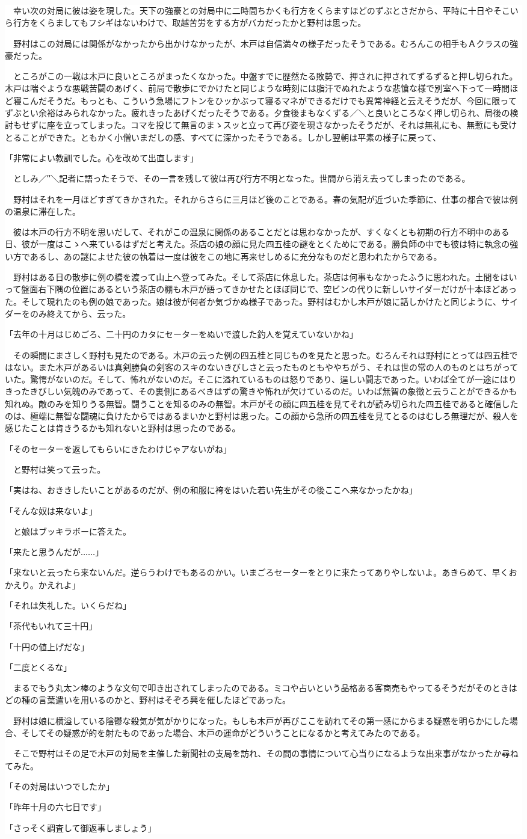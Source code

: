 　幸い次の対局に彼は姿を現した。天下の強豪との対局中に二時間ちかくも行方をくらますほどのずぶとさだから、平時に十日やそこいら行方をくらましてもフシギはないわけで、取越苦労をする方がバカだったかと野村は思った。

　野村はこの対局には関係がなかったから出かけなかったが、木戸は自信満々の様子だったそうである。むろんこの相手もＡクラスの強豪だった。

　ところがこの一戦は木戸に良いところがまったくなかった。中盤すでに歴然たる敗勢で、押されに押されてずるずると押し切られた。木戸は喘ぐような悪戦苦闘のあげく、前局で散歩にでかけたと同じような時刻には脂汗でぬれたような悲愴な様で別室へ下って一時間ほど寝こんだそうだ。もっとも、こういう急場にフトンをひッかぶって寝るマネができるだけでも異常神経と云えそうだが、今回に限ってずぶとい余裕はみられなかった。疲れきったあげくだったそうである。夕食後まもなくずる／＼と良いところなく押し切られ、局後の検討もせずに座を立ってしまった。コマを投じて無言のまゝスッと立って再び姿を現さなかったそうだが、それは無礼にも、無慙にも受けとることができた。ともかく小僧いまだしの感、すべてに深かったそうである。しかし翌朝は平素の様子に戻って、

「非常によい教訓でした。心を改めて出直します」

　としみ／″＼記者に語ったそうで、その一言を残して彼は再び行方不明となった。世間から消え去ってしまったのである。

　野村はそれを一月ほどすぎてきかされた。それからさらに三月ほど後のことである。春の気配が近づいた季節に、仕事の都合で彼は例の温泉に滞在した。

　彼は木戸の行方不明を思いだして、それがこの温泉に関係のあることだとは思わなかったが、すくなくとも初期の行方不明中のある日、彼が一度はこゝへ来ているはずだと考えた。茶店の娘の顔に見た四五桂の謎をとくためにである。勝負師の中でも彼は特に執念の強い方であるし、あの謎によせた彼の執着は一度は彼をこの地に再来せしめるに充分なものだと思われたからである。

　野村はある日の散歩に例の橋を渡って山上へ登ってみた。そして茶店に休息した。茶店は何事もなかったふうに思われた。土間をはいって盤面右下隅の位置にあるという茶店の棚も木戸が語ってきかせたとほぼ同じで、空ビンの代りに新しいサイダーだけが十本ほどあった。そして現れたのも例の娘であった。娘は彼が何者か気づかぬ様子であった。野村はむかし木戸が娘に話しかけたと同じように、サイダーをのみ終えてから、云った。

「去年の十月はじめごろ、二十円のカタにセーターをぬいで渡した釣人を覚えていないかね」

　その瞬間にまさしく野村も見たのである。木戸の云った例の四五桂と同じものを見たと思った。むろんそれは野村にとっては四五桂ではない。また木戸があるいは真剣勝負の剣客のスキのないきびしさと云ったものともややちがう、それは世の常の人のものとはちがっていた。驚愕がないのだ。そして、怖れがないのだ。そこに溢れているものは怒りであり、逞しい闘志であった。いわば全てが一途にはりきったきびしい気魄のみであって、その裏側にあるべきはずの驚きや怖れが欠けているのだ。いわば無智の象徴と云うことができるかも知れぬ。敵のみを知りうる無智。闘うことを知るのみの無智。木戸がその顔に四五桂を見てそれが読み切られた四五桂であると確信したのは、極端に無智な闘魂に負けたからではあるまいかと野村は思った。この顔から急所の四五桂を見てとるのはむしろ無理だが、殺人を感じたことは肯きうるかも知れないと野村は思ったのである。

「そのセーターを返してもらいにきたわけじゃアないがね」

　と野村は笑って云った。

「実はね、おききしたいことがあるのだが、例の和服に袴をはいた若い先生がその後ここへ来なかったかね」

「そんな奴は来ないよ」

　と娘はブッキラボーに答えた。

「来たと思うんだが……」

「来ないと云ったら来ないんだ。逆らうわけでもあるのかい。いまごろセーターをとりに来たってありやしないよ。あきらめて、早くおかえり。かえれよ」

「それは失礼した。いくらだね」

「茶代もいれて三十円」

「十円の値上げだな」

「二度とくるな」

　まるでもう丸太ン棒のような文句で叩き出されてしまったのである。ミコや占いという品格ある客商売もやってるそうだがそのときはどの種の言葉遣いを用いるのかと、野村はそぞろ興を催したほどであった。

　野村は娘に横溢している陰鬱な殺気が気がかりになった。もしも木戸が再びここを訪れてその第一感にからまる疑惑を明らかにした場合、そしてその疑惑が的を射たものであった場合、木戸の運命がどういうことになるかと考えてみたのである。

　そこで野村はその足で木戸の対局を主催した新聞社の支局を訪れ、その間の事情について心当りになるような出来事がなかったか尋ねてみた。

「その対局はいつでしたか」

「昨年十月の六七日です」

「さっそく調査して御返事しましょう」
